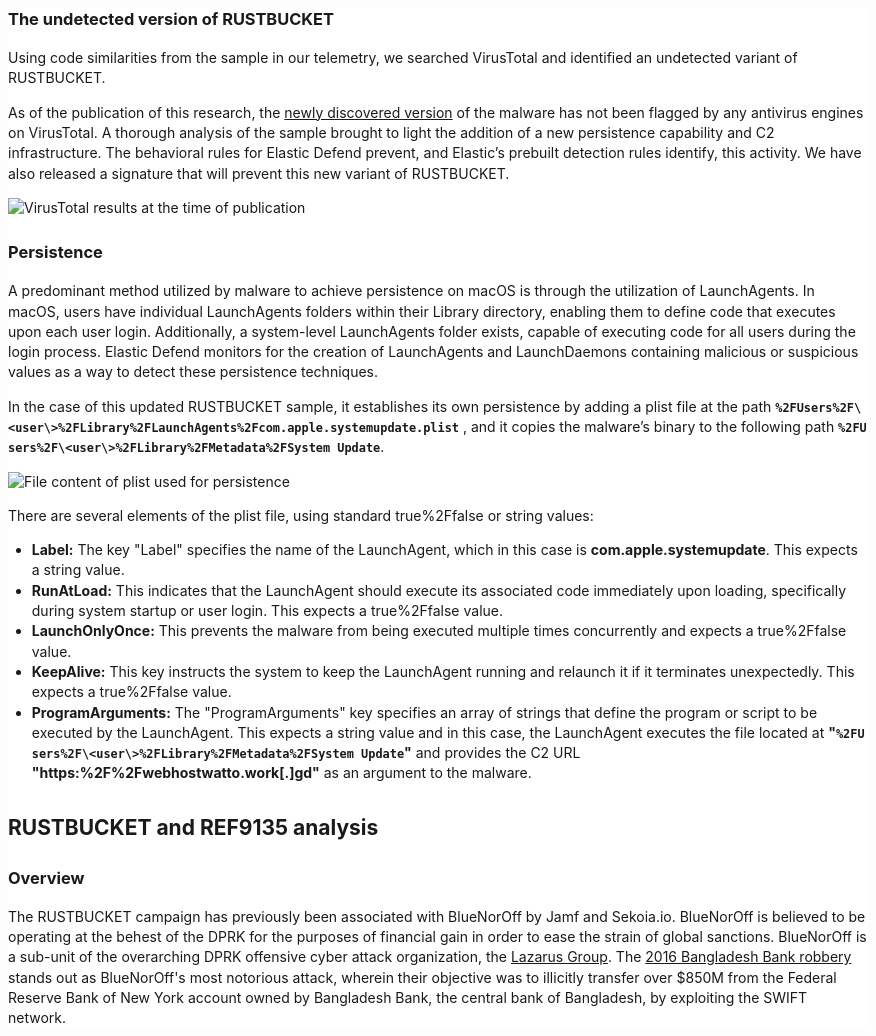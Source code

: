 ### The undetected version of RUSTBUCKET
Using code similarities from the sample in our telemetry, we searched VirusTotal and identified an undetected variant of RUSTBUCKET.

As of the publication of this research, the [newly discovered version](https://www.virustotal.com/gui/file/de81e5246978775a45f3dbda43e2716aaa1b1c4399fe7d44f918fccecc4dd500) of the malware has not been flagged by any antivirus engines on VirusTotal. A thorough analysis of the sample brought to light the addition of a new persistence capability and C2 infrastructure. The behavioral rules for Elastic Defend prevent, and Elastic’s prebuilt detection rules identify, this activity. We have also released a signature that will prevent this new variant of RUSTBUCKET.



![VirusTotal results at the time of publication](/assets/images/DPRK-strikes-using-a-new-variant-of-rustbucket/image7.png)

### Persistence
A predominant method utilized by malware to achieve persistence on macOS is through the utilization of LaunchAgents. In macOS, users have individual LaunchAgents folders within their Library directory, enabling them to define code that executes upon each user login. Additionally, a system-level LaunchAgents folder exists, capable of executing code for all users during the login process. Elastic Defend monitors for the creation of LaunchAgents and LaunchDaemons containing malicious or suspicious values as a way to detect these persistence techniques.

In the case of this updated RUSTBUCKET sample, it establishes its own persistence by adding a plist file at the path **`%2FUsers%2F\<user\>%2FLibrary%2FLaunchAgents%2Fcom.apple.systemupdate.plist`** , and it copies the malware’s binary to the following path **`%2FUsers%2F\<user\>%2FLibrary%2FMetadata%2FSystem Update`**.



![File content of plist used for persistence](/assets/images/DPRK-strikes-using-a-new-variant-of-rustbucket/image9.jpg)

There are several elements of the plist file, using standard true%2Ffalse or string values:

- **Label:** The key "Label" specifies the name of the LaunchAgent, which in this case is **com.apple.systemupdate**. This expects a string value.
- **RunAtLoad:** This indicates that the LaunchAgent should execute its associated code immediately upon loading, specifically during system startup or user login. This expects a true%2Ffalse value.
- **LaunchOnlyOnce:** This prevents the malware from being executed multiple times concurrently and expects a true%2Ffalse value.
- **KeepAlive:** This key instructs the system to keep the LaunchAgent running and relaunch it if it terminates unexpectedly. This expects a true%2Ffalse value.
- **ProgramArguments:** The "ProgramArguments" key specifies an array of strings that define the program or script to be executed by the LaunchAgent. This expects a string value and in this case, the LaunchAgent executes the file located at **"`%2FUsers%2F\<user\>%2FLibrary%2FMetadata%2FSystem Update`"** and provides the C2 URL **"https:%2F%2Fwebhostwatto.work[.]gd"** as an argument to the malware.


## RUSTBUCKET and REF9135 analysis


### Overview
The RUSTBUCKET campaign has previously been associated with BlueNorOff by Jamf and Sekoia.io. BlueNorOff is believed to be operating at the behest of the DPRK for the purposes of financial gain in order to ease the strain of global sanctions. BlueNorOff is a sub-unit of the overarching DPRK offensive cyber attack organization, the [Lazarus Group](https://attack.mitre.org/groups/G0032/). The [2016 Bangladesh Bank robbery](https://www.nytimes.com/interactive/2018/05/03/magazine/money-issue-bangladesh-billion-dollar-bank-heist.html) stands out as BlueNorOff's most notorious attack, wherein their objective was to illicitly transfer over $850M from the Federal Reserve Bank of New York account owned by Bangladesh Bank, the central bank of Bangladesh, by exploiting the SWIFT network.
